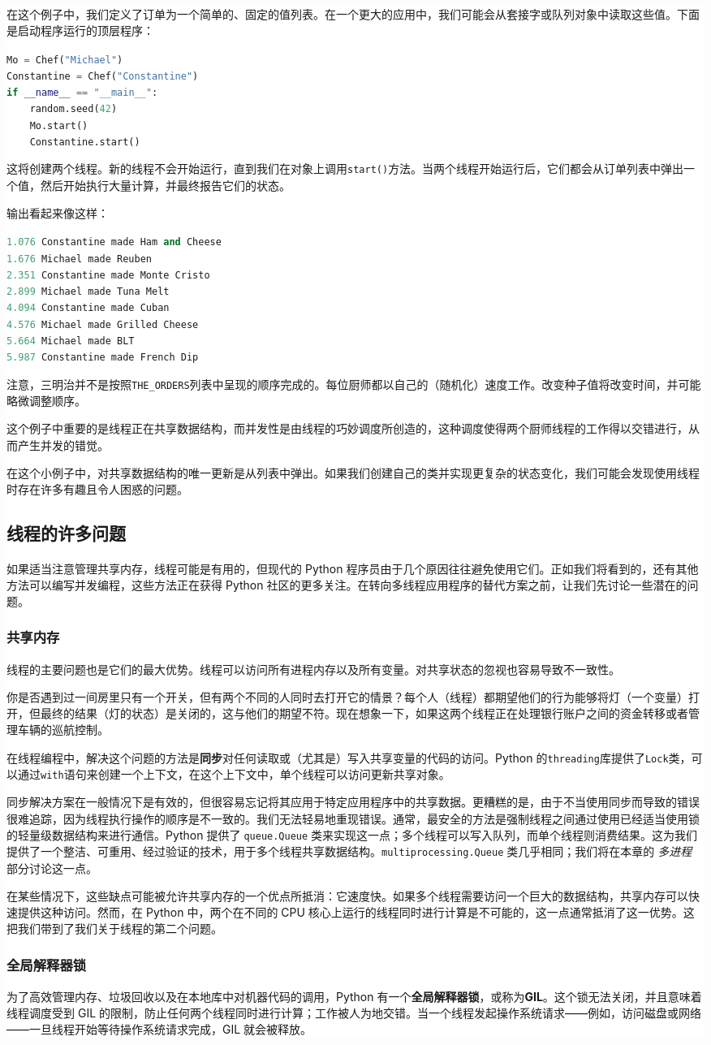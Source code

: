 在这个例子中，我们定义了订单为一个简单的、固定的值列表。在一个更大的应用中，我们可能会从套接字或队列对象中读取这些值。下面是启动程序运行的顶层程序：

```py
Mo = Chef("Michael")
Constantine = Chef("Constantine")
if __name__ == "__main__":
    random.seed(42)
    Mo.start()
    Constantine.start() 
```

这将创建两个线程。新的线程不会开始运行，直到我们在对象上调用`start()`方法。当两个线程开始运行后，它们都会从订单列表中弹出一个值，然后开始执行大量计算，并最终报告它们的状态。

输出看起来像这样：

```py
1.076 Constantine made Ham and Cheese
1.676 Michael made Reuben
2.351 Constantine made Monte Cristo
2.899 Michael made Tuna Melt
4.094 Constantine made Cuban
4.576 Michael made Grilled Cheese
5.664 Michael made BLT
5.987 Constantine made French Dip 
```

注意，三明治并不是按照`THE_ORDERS`列表中呈现的顺序完成的。每位厨师都以自己的（随机化）速度工作。改变种子值将改变时间，并可能略微调整顺序。

这个例子中重要的是线程正在共享数据结构，而并发性是由线程的巧妙调度所创造的，这种调度使得两个厨师线程的工作得以交错进行，从而产生并发的错觉。

在这个小例子中，对共享数据结构的唯一更新是从列表中弹出。如果我们创建自己的类并实现更复杂的状态变化，我们可能会发现使用线程时存在许多有趣且令人困惑的问题。

## 线程的许多问题

如果适当注意管理共享内存，线程可能是有用的，但现代的 Python 程序员由于几个原因往往避免使用它们。正如我们将看到的，还有其他方法可以编写并发编程，这些方法正在获得 Python 社区的更多关注。在转向多线程应用程序的替代方案之前，让我们先讨论一些潜在的问题。

### 共享内存

线程的主要问题也是它们的最大优势。线程可以访问所有进程内存以及所有变量。对共享状态的忽视也容易导致不一致性。

你是否遇到过一间房里只有一个开关，但有两个不同的人同时去打开它的情景？每个人（线程）都期望他们的行为能够将灯（一个变量）打开，但最终的结果（灯的状态）是关闭的，这与他们的期望不符。现在想象一下，如果这两个线程正在处理银行账户之间的资金转移或者管理车辆的巡航控制。

在线程编程中，解决这个问题的方法是**同步**对任何读取或（尤其是）写入共享变量的代码的访问。Python 的`threading`库提供了`Lock`类，可以通过`with`语句来创建一个上下文，在这个上下文中，单个线程可以访问更新共享对象。

同步解决方案在一般情况下是有效的，但很容易忘记将其应用于特定应用程序中的共享数据。更糟糕的是，由于不当使用同步而导致的错误很难追踪，因为线程执行操作的顺序是不一致的。我们无法轻易地重现错误。通常，最安全的方法是强制线程之间通过使用已经适当使用锁的轻量级数据结构来进行通信。Python 提供了 `queue.Queue` 类来实现这一点；多个线程可以写入队列，而单个线程则消费结果。这为我们提供了一个整洁、可重用、经过验证的技术，用于多个线程共享数据结构。`multiprocessing.Queue` 类几乎相同；我们将在本章的 *多进程* 部分讨论这一点。

在某些情况下，这些缺点可能被允许共享内存的一个优点所抵消：它速度快。如果多个线程需要访问一个巨大的数据结构，共享内存可以快速提供这种访问。然而，在 Python 中，两个在不同的 CPU 核心上运行的线程同时进行计算是不可能的，这一点通常抵消了这一优势。这把我们带到了我们关于线程的第二个问题。

### 全局解释器锁

为了高效管理内存、垃圾回收以及在本地库中对机器代码的调用，Python 有一个**全局解释器锁**，或称为**GIL**。这个锁无法关闭，并且意味着线程调度受到 GIL 的限制，防止任何两个线程同时进行计算；工作被人为地交错。当一个线程发起操作系统请求——例如，访问磁盘或网络——一旦线程开始等待操作系统请求完成，GIL 就会被释放。

